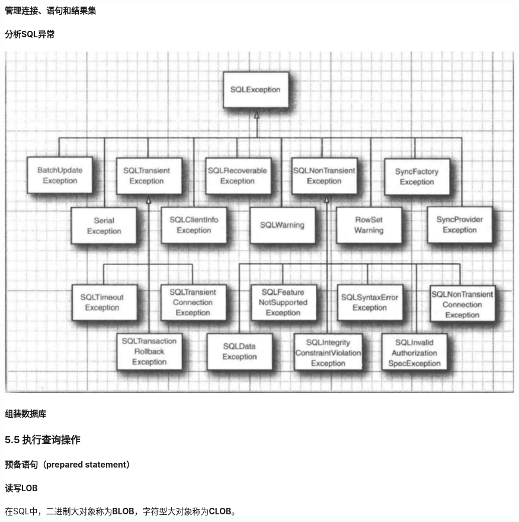 

#### 管理连接、语句和结果集



#### 分析SQL异常



![SQL异常类型](../../images/java-040.jpg)



#### 组装数据库



### 5.5 执行查询操作

#### 预备语句（prepared statement）



#### 读写LOB

在SQL中，二进制大对象称为**BLOB**，字符型大对象称为**CLOB**。
